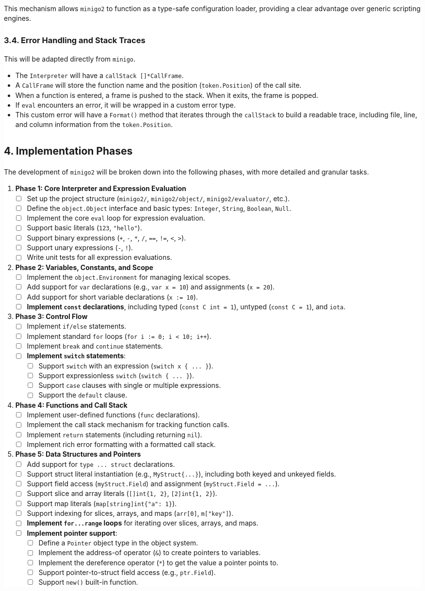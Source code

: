   This mechanism allows `minigo2` to function as a type-safe configuration loader, providing a clear advantage over generic scripting engines.

### 3.4. Error Handling and Stack Traces

This will be adapted directly from `minigo`.
- The `Interpreter` will have a `callStack []*CallFrame`.
- A `CallFrame` will store the function name and the position (`token.Position`) of the call site.
- When a function is entered, a frame is pushed to the stack. When it exits, the frame is popped.
- If `eval` encounters an error, it will be wrapped in a custom error type.
- This custom error will have a `Format()` method that iterates through the `callStack` to build a readable trace, including file, line, and column information from the `token.Position`.

## 4. Implementation Phases

The development of `minigo2` will be broken down into the following phases, with more detailed and granular tasks.

1.  **Phase 1: Core Interpreter and Expression Evaluation**
    - [ ] Set up the project structure (`minigo2/`, `minigo2/object/`, `minigo2/evaluator/`, etc.).
    - [ ] Define the `object.Object` interface and basic types: `Integer`, `String`, `Boolean`, `Null`.
    - [ ] Implement the core `eval` loop for expression evaluation.
    - [ ] Support basic literals (`123`, `"hello"`).
    - [ ] Support binary expressions (`+`, `-`, `*`, `/`, `==`, `!=`, `<`, `>`).
    - [ ] Support unary expressions (`-`, `!`).
    - [ ] Write unit tests for all expression evaluations.

2.  **Phase 2: Variables, Constants, and Scope**
    - [ ] Implement the `object.Environment` for managing lexical scopes.
    - [ ] Add support for `var` declarations (e.g., `var x = 10`) and assignments (`x = 20`).
    - [ ] Add support for short variable declarations (`x := 10`).
    - [ ] **Implement `const` declarations**, including typed (`const C int = 1`), untyped (`const C = 1`), and `iota`.

3.  **Phase 3: Control Flow**
    - [ ] Implement `if/else` statements.
    - [ ] Implement standard `for` loops (`for i := 0; i < 10; i++`).
    - [ ] Implement `break` and `continue` statements.
    - [ ] **Implement `switch` statements**:
        - [ ] Support `switch` with an expression (`switch x { ... }`).
        - [ ] Support expressionless `switch` (`switch { ... }`).
        - [ ] Support `case` clauses with single or multiple expressions.
        - [ ] Support the `default` clause.

4.  **Phase 4: Functions and Call Stack**
    - [ ] Implement user-defined functions (`func` declarations).
    - [ ] Implement the call stack mechanism for tracking function calls.
    - [ ] Implement `return` statements (including returning `nil`).
    - [ ] Implement rich error formatting with a formatted call stack.

5.  **Phase 5: Data Structures and Pointers**
    - [ ] Add support for `type ... struct` declarations.
    - [ ] Support struct literal instantiation (e.g., `MyStruct{...}`), including both keyed and unkeyed fields.
    - [ ] Support field access (`myStruct.Field`) and assignment (`myStruct.Field = ...`).
    - [ ] Support slice and array literals (`[]int{1, 2}`, `[2]int{1, 2}`).
    - [ ] Support map literals (`map[string]int{"a": 1}`).
    - [ ] Support indexing for slices, arrays, and maps (`arr[0]`, `m["key"]`).
    - [ ] **Implement `for...range` loops** for iterating over slices, arrays, and maps.
    - [ ] **Implement pointer support**:
        - [ ] Define a `Pointer` object type in the object system.
        - [ ] Implement the address-of operator (`&`) to create pointers to variables.
        - [ ] Implement the dereference operator (`*`) to get the value a pointer points to.
        - [ ] Support pointer-to-struct field access (e.g., `ptr.Field`).
        - [ ] Support `new()` built-in function.
